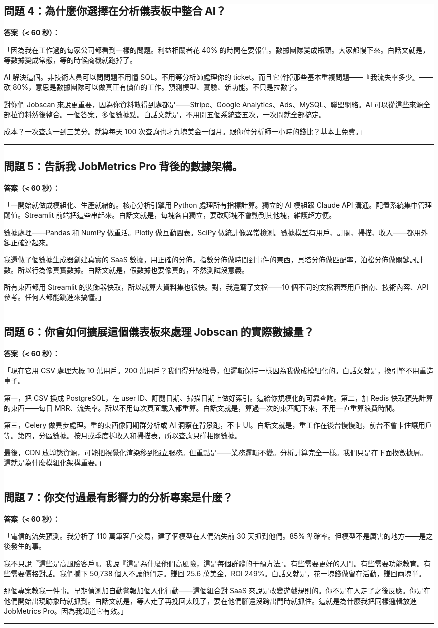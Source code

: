 ## 問題 4：為什麼你選擇在分析儀表板中整合 AI？

**答案（< 60 秒）：**

「因為我在工作過的每家公司都看到一樣的問題。利益相關者花 40% 的時間在要報告。數據團隊變成瓶頸。大家都慢下來。白話文就是，等數據變成常態，等的時候商機就跑掉了。

AI 解決這個。非技術人員可以問問題不用懂 SQL。不用等分析師處理你的 ticket。而且它幹掉那些基本重複問題——『我流失率多少』——砍 80%，意思是數據團隊可以做真正有價值的工作。預測模型、實驗、新功能。不只是拉數字。

對你們 Jobscan 來說更重要，因為你資料散得到處都是——Stripe、Google Analytics、Ads、MySQL、聯盟網絡。AI 可以從這些來源全部拉資料然後整合。一個答案，多個數據點。白話文就是，不用開五個系統查五次，一次問就全部搞定。

成本？一次查詢一到三美分。就算每天 100 次查詢也才九塊美金一個月。跟你付分析師一小時的錢比？基本上免費。」

---

## 問題 5：告訴我 JobMetrics Pro 背後的數據架構。

**答案（< 60 秒）：**

「一開始就做成模組化、生產就緒的。核心分析引擎用 Python 處理所有指標計算。獨立的 AI 模組跟 Claude API 溝通。配置系統集中管理閾值。Streamlit 前端把這些串起來。白話文就是，每塊各自獨立，要改哪塊不會動到其他塊，維護超方便。

數據處理——Pandas 和 NumPy 做重活。Plotly 做互動圖表。SciPy 做統計像異常檢測。數據模型有用戶、訂閱、掃描、收入——都用外鍵正確連起來。

我還做了個數據生成器創建真實的 SaaS 數據，用正確的分佈。指數分佈做時間到事件的東西，貝塔分佈做匹配率，泊松分佈做關鍵詞計數。所以行為像真實數據。白話文就是，假數據也要像真的，不然測試沒意義。

所有東西都用 Streamlit 的裝飾器快取，所以就算大資料集也很快。對，我還寫了文檔——10 個不同的文檔涵蓋用戶指南、技術內容、API 參考。任何人都能跳進來搞懂。」

---

## 問題 6：你會如何擴展這個儀表板來處理 Jobscan 的實際數據量？

**答案（< 60 秒）：**

「現在它用 CSV 處理大概 10 萬用戶。200 萬用戶？我們得升級堆疊，但邏輯保持一樣因為我做成模組化的。白話文就是，換引擎不用重造車子。

第一，把 CSV 換成 PostgreSQL，在 user ID、訂閱日期、掃描日期上做好索引。這給你規模化的可靠查詢。第二，加 Redis 快取預先計算的東西——每日 MRR、流失率。所以不用每次頁面載入都重算。白話文就是，算過一次的東西記下來，不用一直重算浪費時間。

第三，Celery 做異步處理。重的東西像同期群分析或 AI 洞察在背景跑，不卡 UI。白話文就是，重工作在後台慢慢跑，前台不會卡住讓用戶等。第四，分區數據。按月或季度拆收入和掃描表，所以查詢只碰相關數據。

最後，CDN 放靜態資源，可能把視覺化渲染移到獨立服務。但重點是——業務邏輯不變。分析計算完全一樣。我們只是在下面換數據層。這就是為什麼模組化架構重要。」

---

## 問題 7：你交付過最有影響力的分析專案是什麼？

**答案（< 60 秒）：**

「電信的流失預測。我分析了 110 萬筆客戶交易，建了個模型在人們流失前 30 天抓到他們。85% 準確率。但模型不是厲害的地方——是之後發生的事。

我不只說『這些是高風險客戶』。我說『這是為什麼他們高風險，這是每個群體的干預方法』。有些需要更好的入門。有些需要功能教育。有些需要價格對話。我們攔下 50,738 個人不讓他們走。賺回 25.6 萬美金，ROI 249%。白話文就是，花一塊錢做留存活動，賺回兩塊半。

那個專案教我一件事。早期偵測加自動警報加個人化行動——這個組合對 SaaS 來說是改變遊戲規則的。你不是在人走了之後反應。你是在他們開始出現跡象時就抓到。白話文就是，等人走了再挽回太晚了，要在他們腳還沒跨出門時就抓住。這就是為什麼我把同樣邏輯放進 JobMetrics Pro。因為我知道它有效。」

---